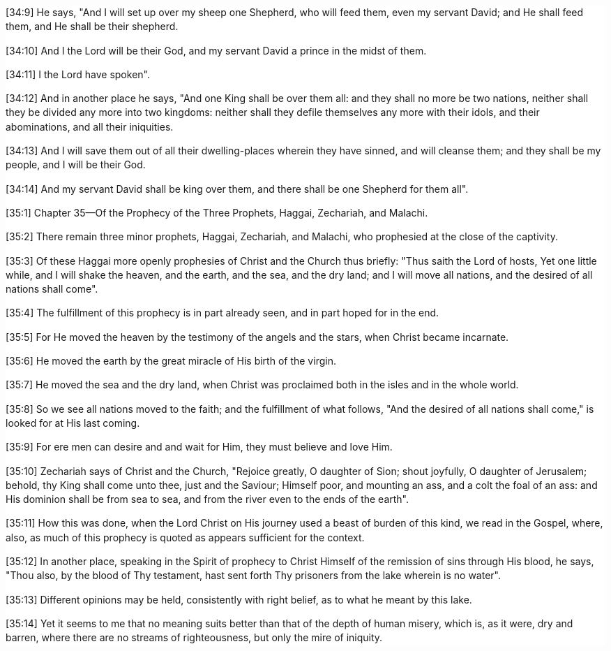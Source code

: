 [34:9] He says, "And I will set up over my sheep one Shepherd, who will feed them, even my servant David; and He shall feed them, and He shall be their shepherd.

[34:10] And I the Lord will be their God, and my servant David a prince in the midst of them.

[34:11] I the Lord have spoken".

[34:12] And in another place he says, "And one King shall be over them all: and they shall no more be two nations, neither shall they be divided any more into two kingdoms: neither shall they defile themselves any more with their idols, and their abominations, and all their iniquities.

[34:13] And I will save them out of all their dwelling-places wherein they have sinned, and will cleanse them; and they shall be my people, and I will be their God.

[34:14] And my servant David shall be king over them, and there shall be one Shepherd for them all".

[35:1] Chapter 35—Of the Prophecy of the Three Prophets, Haggai, Zechariah, and Malachi.

[35:2] There remain three minor prophets, Haggai, Zechariah, and Malachi, who prophesied at the close of the captivity.

[35:3] Of these Haggai more openly prophesies of Christ and the Church thus briefly: "Thus saith the Lord of hosts, Yet one little while, and I will shake the heaven, and the earth, and the sea, and the dry land; and I will move all nations, and the desired of all nations shall come".

[35:4] The fulfillment of this prophecy is in part already seen, and in part hoped for in the end.

[35:5] For He moved the heaven by the testimony of the angels and the stars, when Christ became incarnate.

[35:6] He moved the earth by the great miracle of His birth of the virgin.

[35:7] He moved the sea and the dry land, when Christ was  proclaimed both in the isles and in the whole world.

[35:8] So we see all nations moved to the faith; and the fulfillment of what follows, "And the desired of all nations shall come," is looked for at His last coming.

[35:9] For ere men can desire and and wait for Him, they must believe and love Him.

[35:10] Zechariah says of Christ and the Church, "Rejoice greatly, O daughter of Sion; shout joyfully, O daughter of Jerusalem; behold, thy King shall come unto thee, just and the Saviour; Himself poor, and mounting an ass, and a colt the foal of an ass: and His dominion shall be from sea to sea, and from the river even to the ends of the earth".

[35:11] How this was done, when the Lord Christ on His journey used a beast of burden of this kind, we read in the Gospel, where, also, as much of this prophecy is quoted as appears sufficient for the context.

[35:12] In another place, speaking in the Spirit of prophecy to Christ Himself of the remission of sins through His blood, he says, "Thou also, by the blood of Thy testament, hast sent forth Thy prisoners from the lake wherein is no water".

[35:13] Different opinions may be held, consistently with right belief, as to what he meant by this lake.

[35:14] Yet it seems to me that no meaning suits better than that of the depth of human misery, which is, as it were, dry and barren, where there are no streams of righteousness, but only the mire of iniquity.
